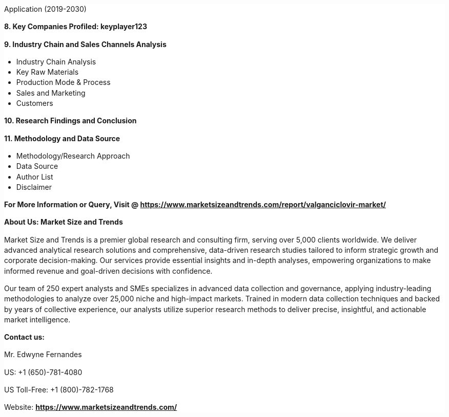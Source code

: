 Application (2019-2030)</li></ul><p><strong>8. Key Companies Profiled: keyplayer123</strong></p><p><strong>9. Industry Chain and Sales Channels Analysis</strong></p><ul><li>Industry Chain Analysis</li><li>Key Raw Materials</li><li>Production Mode &amp; Process</li><li>Sales and Marketing</li><li>Customers</li></ul><p><strong>10. Research Findings and Conclusion</strong></p><p><strong>11. Methodology and Data Source</strong></p><ul><li>Methodology/Research Approach</li><li>Data Source</li><li>Author List</li><li>Disclaimer</li></ul></p><p><strong>For More Information or Query, Visit @ <a href="https://www.marketsizeandtrends.com/report/valganciclovir-market/">https://www.marketsizeandtrends.com/report/valganciclovir-market/</a></strong></p><p><strong>About Us: Market Size and Trends</strong></p><p>Market Size and Trends is a premier global research and consulting firm, serving over 5,000 clients worldwide. We deliver advanced analytical research solutions and comprehensive, data-driven research studies tailored to inform strategic growth and corporate decision-making. Our services provide essential insights and in-depth analyses, empowering organizations to make informed revenue and goal-driven decisions with confidence.</p><p>Our team of 250 expert analysts and SMEs specializes in advanced data collection and governance, applying industry-leading methodologies to analyze over 25,000 niche and high-impact markets. Trained in modern data collection techniques and backed by years of collective experience, our analysts utilize superior research methods to deliver precise, insightful, and actionable market intelligence.</p><p><strong>Contact us:</strong></p><p>Mr. Edwyne Fernandes</p><p>US: +1 (650)-781-4080</p><p>US Toll-Free: +1 (800)-782-1768</p><p>Website: <strong><a href="https://www.marketsizeandtrends.com/">https://www.marketsizeandtrends.com/</a></strong></p>
